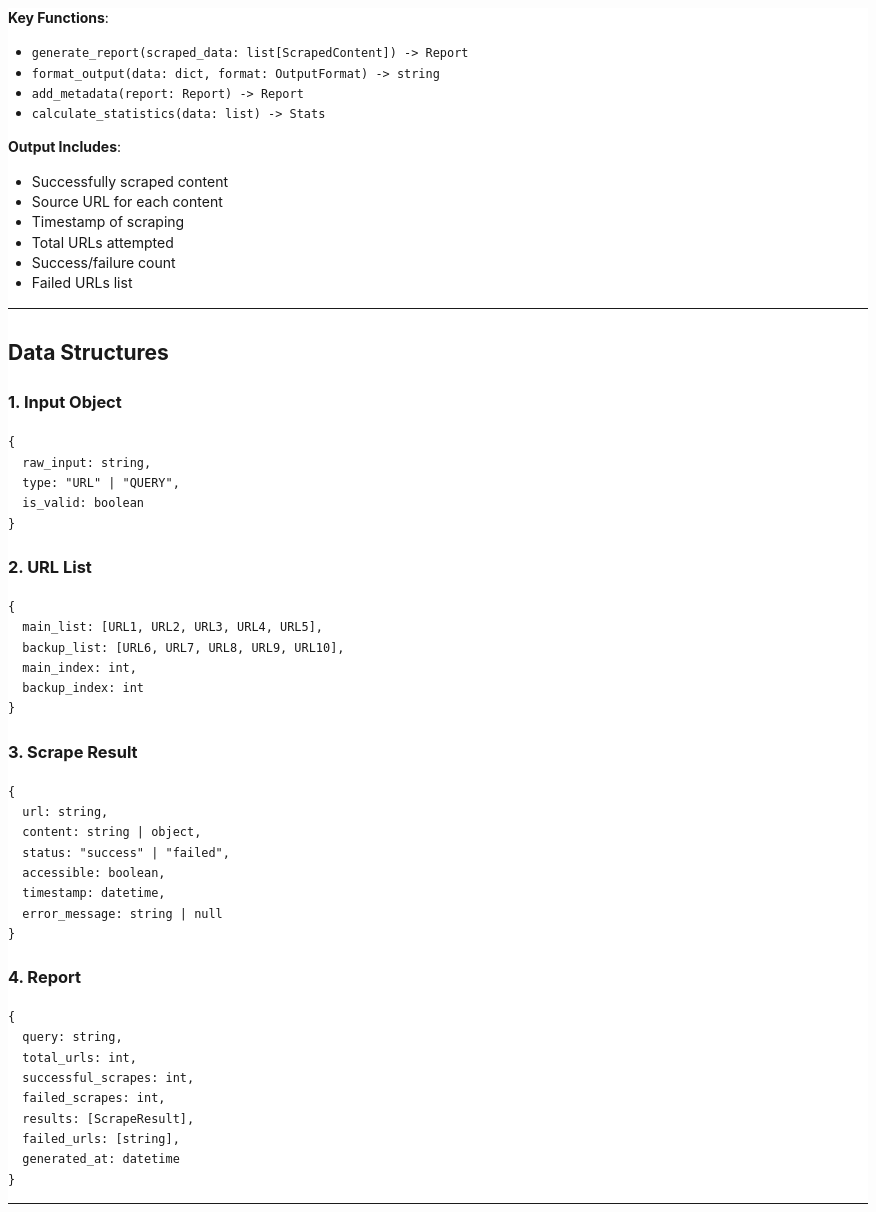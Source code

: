 **Key Functions**:
- `generate_report(scraped_data: list[ScrapedContent]) -> Report`
- `format_output(data: dict, format: OutputFormat) -> string`
- `add_metadata(report: Report) -> Report`
- `calculate_statistics(data: list) -> Stats`

**Output Includes**:
- Successfully scraped content
- Source URL for each content
- Timestamp of scraping
- Total URLs attempted
- Success/failure count
- Failed URLs list

---

## Data Structures

### 1. Input Object
```
{
  raw_input: string,
  type: "URL" | "QUERY",
  is_valid: boolean
}
```

### 2. URL List
```
{
  main_list: [URL1, URL2, URL3, URL4, URL5],
  backup_list: [URL6, URL7, URL8, URL9, URL10],
  main_index: int,
  backup_index: int
}
```

### 3. Scrape Result
```
{
  url: string,
  content: string | object,
  status: "success" | "failed",
  accessible: boolean,
  timestamp: datetime,
  error_message: string | null
}
```

### 4. Report
```
{
  query: string,
  total_urls: int,
  successful_scrapes: int,
  failed_scrapes: int,
  results: [ScrapeResult],
  failed_urls: [string],
  generated_at: datetime
}
```

---